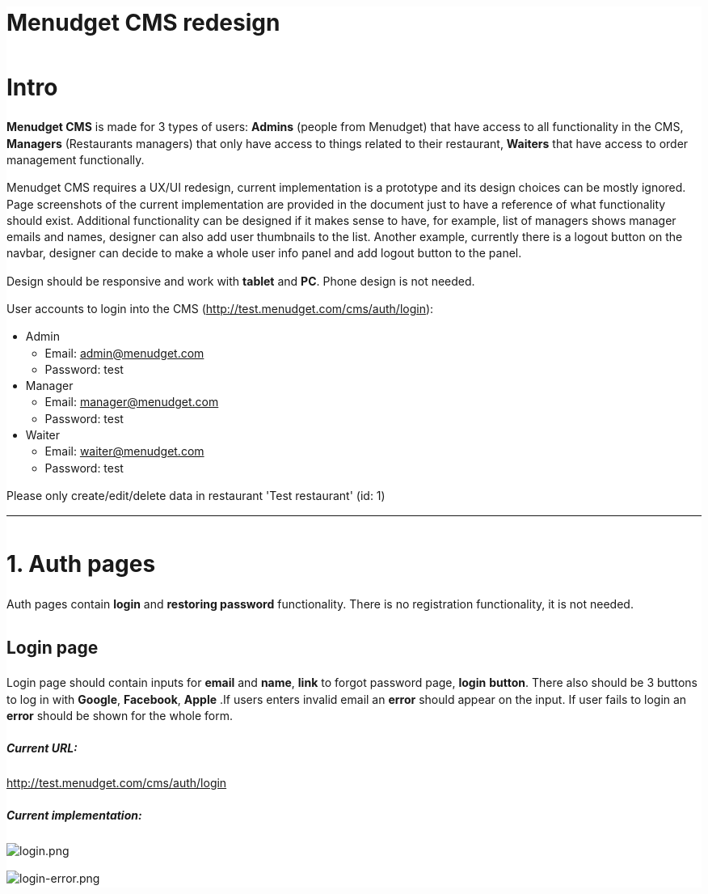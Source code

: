 # Menudget CMS redesign

# Intro
**Menudget CMS** is made for 3 types of users: **Admins** (people from Menudget) that have access to all functionality in the CMS, **Managers** (Restaurants managers) that only have access to things related to their restaurant, **Waiters** that have access to order management functionally.

Menudget CMS requires a UX/UI redesign, current implementation is a prototype and its design choices can be mostly ignored. Page screenshots of the current implementation are provided in the document just to have a reference of what functionality should exist. Additional functionality can be designed if it makes sense to have, for example, list of managers shows manager emails and names, designer can also add user thumbnails to the list. Another example, currently there is a logout button on the navbar, designer can decide to make a whole user info panel and add logout button to the panel.

Design should be responsive and work with **tablet** and **PC**. Phone design is not needed.

User accounts to login into the CMS (http://test.menudget.com/cms/auth/login):
- Admin
  - Email: admin@menudget.com
  - Password: test
- Manager
  - Email: manager@menudget.com
  - Password: test
- Waiter
  - Email: waiter@menudget.com
  - Password: test

Please only create/edit/delete data in restaurant 'Test restaurant' (id: 1)

* * *


# 1. Auth pages
Auth pages contain **login** and **restoring password** functionality. There is no registration functionality, it is not needed.

## Login page
Login page should contain inputs for **email** and **name**, **link** to forgot password page, **login** **button**. There also should be 3 buttons to log in with **Google**, **Facebook**, **Apple** .If users enters invalid email an **error** should appear on the input. If user fails to login an **error** should be shown for the whole form.

##### Current URL:
http://test.menudget.com/cms/auth/login

##### Current implementation:
![login.png](https://d31t95zge1f2me.cloudfront.net/redesign/login.png)

![login-error.png](https://d31t95zge1f2me.cloudfront.net/redesign/login-error.png)
